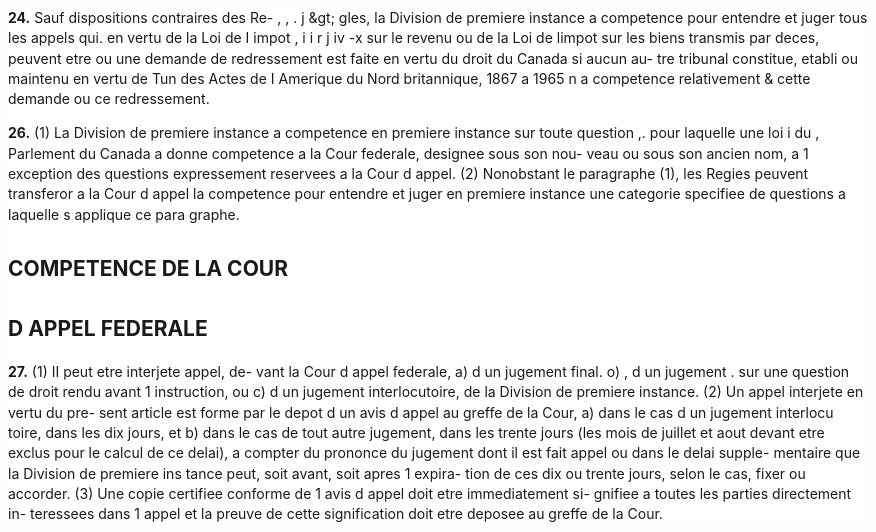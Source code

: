 **24.** Sauf dispositions contraires des Re-
, ,  . j &amp;gt;
gles, la Division de premiere instance a
competence pour entendre et juger tous les
appels qui. en vertu de la Loi de I impot
, i i r j iv -x
sur le revenu ou de la Loi de limpot sur
les biens transmis par deces, peuvent etre
ou une demande de redressement est faite
en vertu du droit du Canada si aucun au-
tre tribunal constitue, etabli ou maintenu
en vertu de Tun des Actes de I Amerique
du Nord britannique, 1867 a 1965 n a
competence relativement & cette demande
ou ce redressement.

**26.** (1) La Division de premiere instance
a competence en premiere instance sur
toute question ,. pour laquelle une loi i du ,
Parlement du Canada a donne competence
a la Cour federale, designee sous son nou-
veau ou sous son ancien nom, a 1 exception
des questions expressement reservees a la
Cour d appel.
(2) Nonobstant le paragraphe (1), les
Regies peuvent transferor a la Cour d appel
la competence pour entendre et juger en
premiere instance une categorie specifiee
de questions a laquelle s applique ce para
graphe.

## COMPETENCE DE LA COUR

## D APPEL FEDERALE

**27.** (1) II peut etre interjete appel, de-
vant la Cour d appel federale,
a) d un jugement final.
o) , d un jugement . sur une question de
droit rendu avant 1 instruction, ou
c) d un jugement interlocutoire,
de la Division de premiere instance.
(2) Un appel interjete en vertu du pre-
sent article est forme par le depot d un avis
d appel au greffe de la Cour,
a) dans le cas d un jugement interlocu
toire, dans les dix jours, et
b) dans le cas de tout autre jugement,
dans les trente jours (les mois de juillet
et aout devant etre exclus pour le calcul
de ce delai),
a compter du prononce du jugement dont
il est fait appel ou dans le delai supple-
mentaire que la Division de premiere ins
tance peut, soit avant, soit apres 1 expira-
tion de ces dix ou trente jours, selon le
cas, fixer ou accorder.
(3) Une copie certifiee conforme de
1 avis d appel doit etre immediatement si-
gnifiee a toutes les parties directement in-
teressees dans 1 appel et la preuve de cette
signification doit etre deposee au greffe de
la Cour.